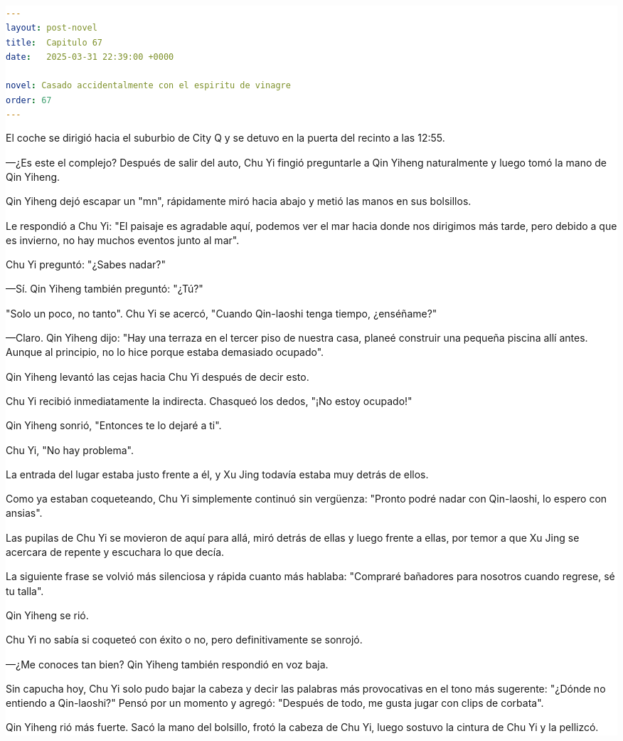 ```yaml
---
layout: post-novel
title:  Capitulo 67
date:   2025-03-31 22:39:00 +0000

novel: Casado accidentalmente con el espiritu de vinagre
order: 67
---
```



El coche se dirigió hacia el suburbio de City Q y se detuvo en la puerta del recinto a las 12:55.

—¿Es este el complejo? Después de salir del auto, Chu Yi fingió preguntarle a Qin Yiheng naturalmente y luego tomó la mano de Qin Yiheng.

Qin Yiheng dejó escapar un "mn", rápidamente miró hacia abajo y metió las manos en sus bolsillos.

Le respondió a Chu Yi: "El paisaje es agradable aquí, podemos ver el mar hacia donde nos dirigimos más tarde, pero debido a que es invierno, no hay muchos eventos junto al mar".

Chu Yi preguntó: "¿Sabes nadar?"

—Sí. Qin Yiheng también preguntó: "¿Tú?"

"Solo un poco, no tanto". Chu Yi se acercó, "Cuando Qin-laoshi tenga tiempo, ¿enséñame?"

—Claro. Qin Yiheng dijo: "Hay una terraza en el tercer piso de nuestra casa, planeé construir una pequeña piscina allí antes. Aunque al principio, no lo hice porque estaba demasiado ocupado".

Qin Yiheng levantó las cejas hacia Chu Yi después de decir esto.

Chu Yi recibió inmediatamente la indirecta. Chasqueó los dedos, "¡No estoy ocupado!"

Qin Yiheng sonrió, "Entonces te lo dejaré a ti".

Chu Yi, "No hay problema".

La entrada del lugar estaba justo frente a él, y Xu Jing todavía estaba muy detrás de ellos.

Como ya estaban coqueteando, Chu Yi simplemente continuó sin vergüenza: "Pronto podré nadar con Qin-laoshi, lo espero con ansias".

Las pupilas de Chu Yi se movieron de aquí para allá, miró detrás de ellas y luego frente a ellas, por temor a que Xu Jing se acercara de repente y escuchara lo que decía.

La siguiente frase se volvió más silenciosa y rápida cuanto más hablaba: "Compraré bañadores para nosotros cuando regrese, sé tu talla".

Qin Yiheng se rió.

Chu Yi no sabía si coqueteó con éxito o no, pero definitivamente se sonrojó.

—¿Me conoces tan bien? Qin Yiheng también respondió en voz baja.

Sin capucha hoy, Chu Yi solo pudo bajar la cabeza y decir las palabras más provocativas en el tono más sugerente: "¿Dónde no entiendo a Qin-laoshi?" Pensó por un momento y agregó: "Después de todo, me gusta jugar con clips de corbata".

Qin Yiheng rió más fuerte. Sacó la mano del bolsillo, frotó la cabeza de Chu Yi, luego sostuvo la cintura de Chu Yi y la pellizcó.
